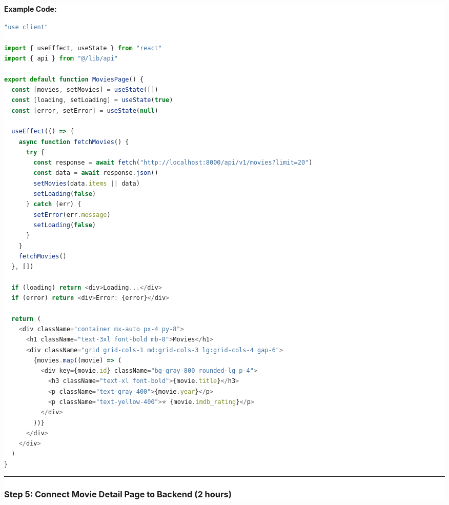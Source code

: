 **Example Code:**
```typescript
"use client"

import { useEffect, useState } from "react"
import { api } from "@/lib/api"

export default function MoviesPage() {
  const [movies, setMovies] = useState([])
  const [loading, setLoading] = useState(true)
  const [error, setError] = useState(null)

  useEffect(() => {
    async function fetchMovies() {
      try {
        const response = await fetch("http://localhost:8000/api/v1/movies?limit=20")
        const data = await response.json()
        setMovies(data.items || data)
        setLoading(false)
      } catch (err) {
        setError(err.message)
        setLoading(false)
      }
    }
    fetchMovies()
  }, [])

  if (loading) return <div>Loading...</div>
  if (error) return <div>Error: {error}</div>

  return (
    <div className="container mx-auto px-4 py-8">
      <h1 className="text-3xl font-bold mb-8">Movies</h1>
      <div className="grid grid-cols-1 md:grid-cols-3 lg:grid-cols-4 gap-6">
        {movies.map((movie) => (
          <div key={movie.id} className="bg-gray-800 rounded-lg p-4">
            <h3 className="text-xl font-bold">{movie.title}</h3>
            <p className="text-gray-400">{movie.year}</p>
            <p className="text-yellow-400">⭐ {movie.imdb_rating}</p>
          </div>
        ))}
      </div>
    </div>
  )
}
```

---

### **Step 5: Connect Movie Detail Page to Backend (2 hours)**

